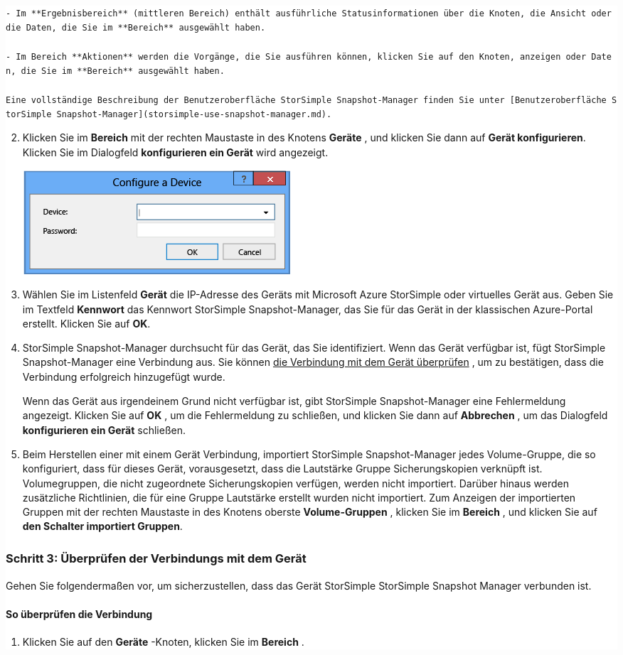     - Im **Ergebnisbereich** (mittleren Bereich) enthält ausführliche Statusinformationen über die Knoten, die Ansicht oder die Daten, die Sie im **Bereich** ausgewählt haben.

    - Im Bereich **Aktionen** werden die Vorgänge, die Sie ausführen können, klicken Sie auf den Knoten, anzeigen oder Daten, die Sie im **Bereich** ausgewählt haben.

    Eine vollständige Beschreibung der Benutzeroberfläche StorSimple Snapshot-Manager finden Sie unter [Benutzeroberfläche StorSimple Snapshot-Manager](storsimple-use-snapshot-manager.md).

2. Klicken Sie im **Bereich** mit der rechten Maustaste in des Knotens **Geräte** , und klicken Sie dann auf **Gerät konfigurieren**. Klicken Sie im Dialogfeld **konfigurieren ein Gerät** wird angezeigt.

    ![Konfigurieren eines Geräts](./media/storsimple-snapshot-manager-deployment/HCS_SSM_config_device.png) 

3. Wählen Sie im Listenfeld **Gerät** die IP-Adresse des Geräts mit Microsoft Azure StorSimple oder virtuelles Gerät aus. Geben Sie im Textfeld **Kennwort** das Kennwort StorSimple Snapshot-Manager, das Sie für das Gerät in der klassischen Azure-Portal erstellt. Klicken Sie auf **OK**.

4. StorSimple Snapshot-Manager durchsucht für das Gerät, das Sie identifiziert. Wenn das Gerät verfügbar ist, fügt StorSimple Snapshot-Manager eine Verbindung aus. Sie können [die Verbindung mit dem Gerät überprüfen](#to-verify-the-connection) , um zu bestätigen, dass die Verbindung erfolgreich hinzugefügt wurde.

    Wenn das Gerät aus irgendeinem Grund nicht verfügbar ist, gibt StorSimple Snapshot-Manager eine Fehlermeldung angezeigt. Klicken Sie auf **OK** , um die Fehlermeldung zu schließen, und klicken Sie dann auf **Abbrechen** , um das Dialogfeld **konfigurieren ein Gerät** schließen.

5. Beim Herstellen einer mit einem Gerät Verbindung, importiert StorSimple Snapshot-Manager jedes Volume-Gruppe, die so konfiguriert, dass für dieses Gerät, vorausgesetzt, dass die Lautstärke Gruppe Sicherungskopien verknüpft ist. Volumegruppen, die nicht zugeordnete Sicherungskopien verfügen, werden nicht importiert. Darüber hinaus werden zusätzliche Richtlinien, die für eine Gruppe Lautstärke erstellt wurden nicht importiert. Zum Anzeigen der importierten Gruppen mit der rechten Maustaste in des Knotens oberste **Volume-Gruppen** , klicken Sie im **Bereich** , und klicken Sie auf **den Schalter importiert Gruppen**.

### <a name="step-3-verify-the-connection-to-the-device"></a>Schritt 3: Überprüfen der Verbindungs mit dem Gerät

Gehen Sie folgendermaßen vor, um sicherzustellen, dass das Gerät StorSimple StorSimple Snapshot Manager verbunden ist.

#### <a name="to-verify-the-connection"></a>So überprüfen die Verbindung

1. Klicken Sie auf den **Geräte** -Knoten, klicken Sie im **Bereich** .
